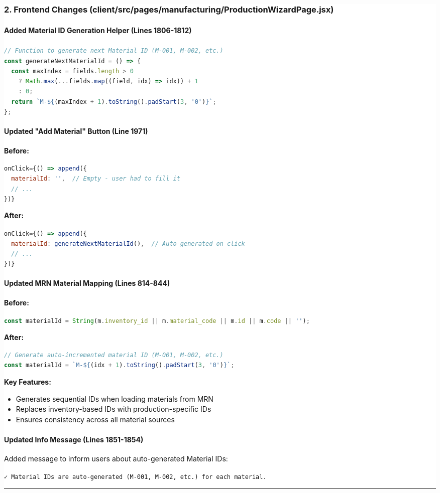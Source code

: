 
### 2. Frontend Changes (client/src/pages/manufacturing/ProductionWizardPage.jsx)

#### Added Material ID Generation Helper (Lines 1806-1812)
```javascript
// Function to generate next Material ID (M-001, M-002, etc.)
const generateNextMaterialId = () => {
  const maxIndex = fields.length > 0 
    ? Math.max(...fields.map((field, idx) => idx)) + 1 
    : 0;
  return `M-${(maxIndex + 1).toString().padStart(3, '0')}`;
};
```

#### Updated "Add Material" Button (Line 1971)
**Before:**
```javascript
onClick={() => append({ 
  materialId: '',  // Empty - user had to fill it
  // ...
})}
```

**After:**
```javascript
onClick={() => append({ 
  materialId: generateNextMaterialId(),  // Auto-generated on click
  // ...
})}
```

#### Updated MRN Material Mapping (Lines 814-844)
**Before:**
```javascript
const materialId = String(m.inventory_id || m.material_code || m.id || m.code || '');
```

**After:**
```javascript
// Generate auto-incremented material ID (M-001, M-002, etc.)
const materialId = `M-${(idx + 1).toString().padStart(3, '0')}`;
```

**Key Features:**
- Generates sequential IDs when loading materials from MRN
- Replaces inventory-based IDs with production-specific IDs
- Ensures consistency across all material sources

#### Updated Info Message (Lines 1851-1854)
Added message to inform users about auto-generated Material IDs:
```
✓ Material IDs are auto-generated (M-001, M-002, etc.) for each material.
```

---